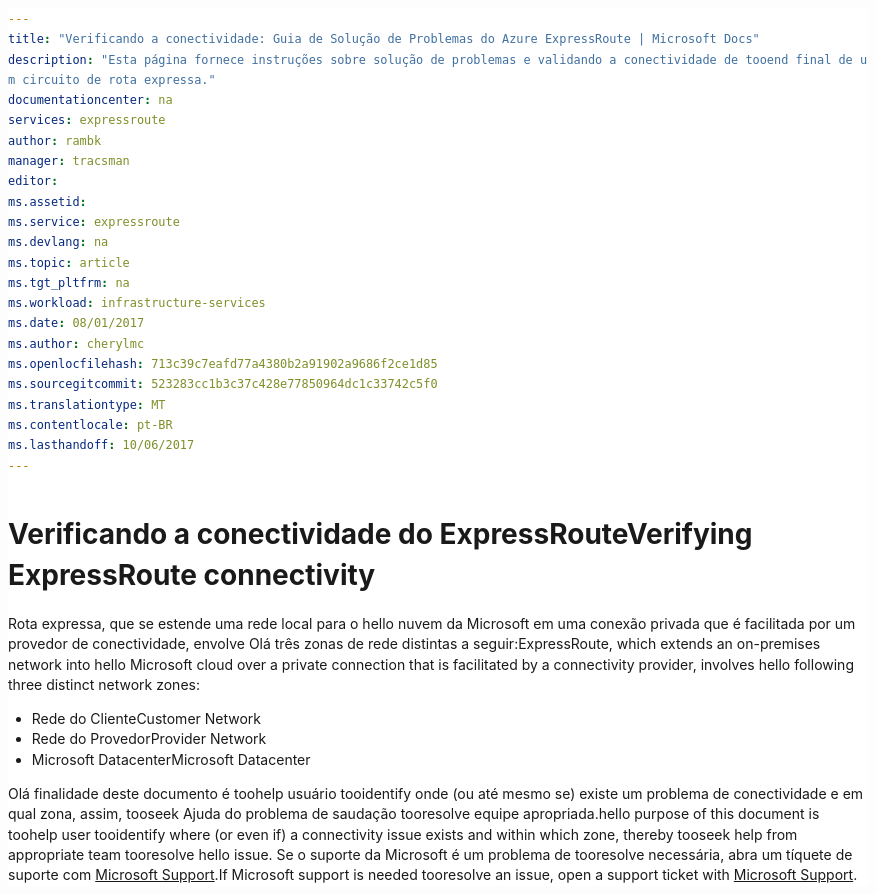 ```yaml
---
title: "Verificando a conectividade: Guia de Solução de Problemas do Azure ExpressRoute | Microsoft Docs"
description: "Esta página fornece instruções sobre solução de problemas e validando a conectividade de tooend final de um circuito de rota expressa."
documentationcenter: na
services: expressroute
author: rambk
manager: tracsman
editor: 
ms.assetid: 
ms.service: expressroute
ms.devlang: na
ms.topic: article
ms.tgt_pltfrm: na
ms.workload: infrastructure-services
ms.date: 08/01/2017
ms.author: cherylmc
ms.openlocfilehash: 713c39c7eafd77a4380b2a91902a9686f2ce1d85
ms.sourcegitcommit: 523283cc1b3c37c428e77850964dc1c33742c5f0
ms.translationtype: MT
ms.contentlocale: pt-BR
ms.lasthandoff: 10/06/2017
---
```

# <a name="verifying-expressroute-connectivity"></a><span data-ttu-id="4e128-103">Verificando a conectividade do ExpressRoute</span><span class="sxs-lookup"><span data-stu-id="4e128-103">Verifying ExpressRoute connectivity</span></span>
<span data-ttu-id="4e128-104">Rota expressa, que se estende uma rede local para o hello nuvem da Microsoft em uma conexão privada que é facilitada por um provedor de conectividade, envolve Olá três zonas de rede distintas a seguir:</span><span class="sxs-lookup"><span data-stu-id="4e128-104">ExpressRoute, which extends an on-premises network into hello Microsoft cloud over a private connection that is facilitated by a connectivity provider, involves hello following three distinct network zones:</span></span>

-   <span data-ttu-id="4e128-105">Rede do Cliente</span><span class="sxs-lookup"><span data-stu-id="4e128-105">Customer Network</span></span>
-   <span data-ttu-id="4e128-106">Rede do Provedor</span><span class="sxs-lookup"><span data-stu-id="4e128-106">Provider Network</span></span>
-   <span data-ttu-id="4e128-107">Microsoft Datacenter</span><span class="sxs-lookup"><span data-stu-id="4e128-107">Microsoft Datacenter</span></span>

<span data-ttu-id="4e128-108">Olá finalidade deste documento é toohelp usuário tooidentify onde (ou até mesmo se) existe um problema de conectividade e em qual zona, assim, tooseek Ajuda do problema de saudação tooresolve equipe apropriada.</span><span class="sxs-lookup"><span data-stu-id="4e128-108">hello purpose of this document is toohelp user tooidentify where (or even if) a connectivity issue exists and within which zone, thereby tooseek help from appropriate team tooresolve hello issue.</span></span> <span data-ttu-id="4e128-109">Se o suporte da Microsoft é um problema de tooresolve necessária, abra um tíquete de suporte com [Microsoft Support][Support].</span><span class="sxs-lookup"><span data-stu-id="4e128-109">If Microsoft support is needed tooresolve an issue, open a support ticket with [Microsoft Support][Support].</span></span>


[1]: ./media/expressroute-troubleshooting-expressroute-overview/expressroute-logical-diagram.png "Conectividade lógica do ExpressRoute"
[2]: ./media/expressroute-troubleshooting-expressroute-overview/portal-all-resources.png "Ícone Todos os Recursos"
[3]: ./media/expressroute-troubleshooting-expressroute-overview/portal-overview.png "Ícone Visão Geral"
[4]: ./media/expressroute-troubleshooting-expressroute-overview/portal-circuit-status.png "Captura de tela de exemplo do ExpressRoute Essentials"
[5]: ./media/expressroute-troubleshooting-expressroute-overview/portal-private-peering.png "Captura de tela de exemplo do ExpressRoute Essentials"
[Support]: https://portal.azure.com/?#blade/Microsoft_Azure_Support/HelpAndSupportBlade
[CreateCircuit]: https://docs.microsoft.com/azure/expressroute/expressroute-howto-circuit-portal-resource-manager 
[CreatePeering]: https://docs.microsoft.com/azure/expressroute/expressroute-howto-routing-portal-resource-manager
[OldPortal]: https://manage.windowsazure.com
[ARP]: https://docs.microsoft.com/en-us/azure/expressroute/expressroute-troubleshooting-arp-resource-manager